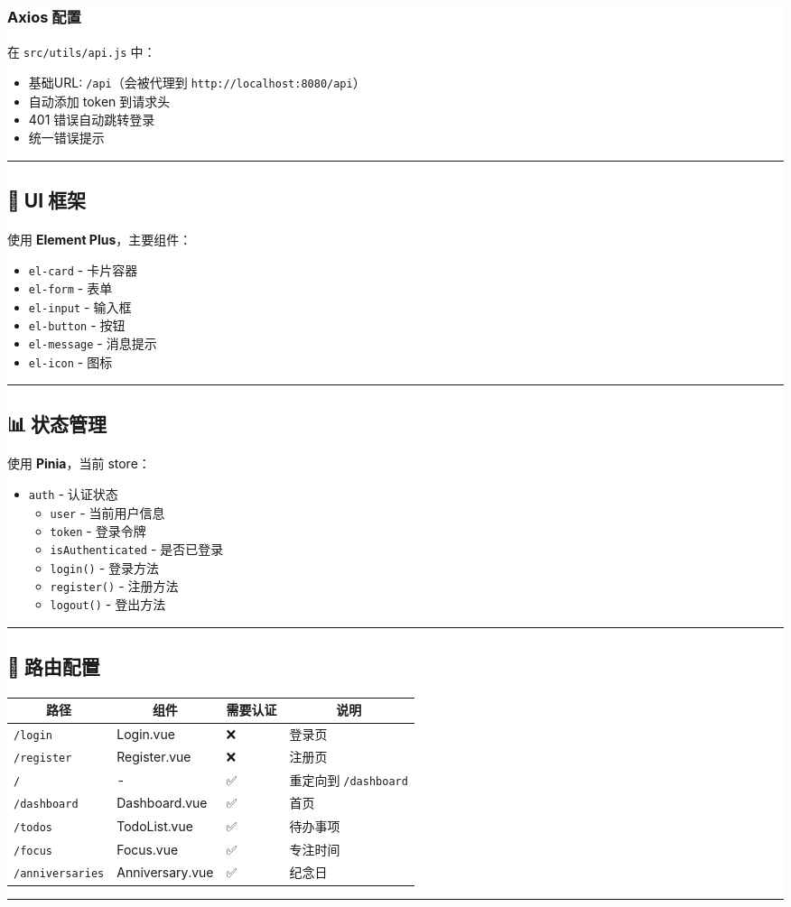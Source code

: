 ### Axios 配置
在 `src/utils/api.js` 中：
- 基础URL: `/api`（会被代理到 `http://localhost:8080/api`）
- 自动添加 token 到请求头
- 401 错误自动跳转登录
- 统一错误提示

---

## 🎨 UI 框架

使用 **Element Plus**，主要组件：
- `el-card` - 卡片容器
- `el-form` - 表单
- `el-input` - 输入框
- `el-button` - 按钮
- `el-message` - 消息提示
- `el-icon` - 图标

---

## 📊 状态管理

使用 **Pinia**，当前 store：
- `auth` - 认证状态
  - `user` - 当前用户信息
  - `token` - 登录令牌
  - `isAuthenticated` - 是否已登录
  - `login()` - 登录方法
  - `register()` - 注册方法
  - `logout()` - 登出方法

---

## 🔄 路由配置

| 路径 | 组件 | 需要认证 | 说明 |
|------|------|---------|------|
| `/login` | Login.vue | ❌ | 登录页 |
| `/register` | Register.vue | ❌ | 注册页 |
| `/` | - | ✅ | 重定向到 `/dashboard` |
| `/dashboard` | Dashboard.vue | ✅ | 首页 |
| `/todos` | TodoList.vue | ✅ | 待办事项 |
| `/focus` | Focus.vue | ✅ | 专注时间 |
| `/anniversaries` | Anniversary.vue | ✅ | 纪念日 |

---
